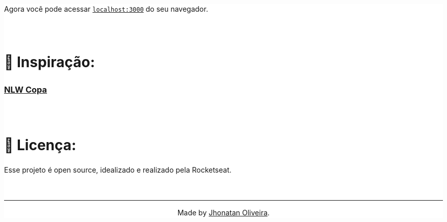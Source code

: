Agora você pode acessar [`localhost:3000`](http://localhost:3000) do seu navegador.

&nbsp;
&nbsp;
&nbsp;

# 🎨 Inspiração:

### [NLW Copa](https://www.youtube.com/watch?v=sswJisbD2CY&t=5s/)

&nbsp;
&nbsp;
&nbsp;

# 📝 Licença:

Esse projeto é open source, idealizado e realizado pela Rocketseat.

&nbsp;
&nbsp;
&nbsp;

<hr>

<p align="center">Made by <a href="https://wwwjhonatan.oliveira.com/" target="_blank">Jhonatan Oliveira</a>.</p>
